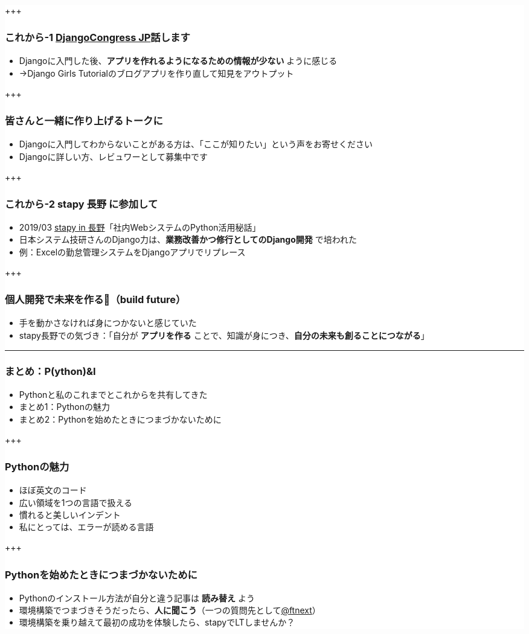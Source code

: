 +++

### これから-1 [DjangoCongress JP](https://djangocongress.jp/)話します

- Djangoに入門した後、**アプリを作れるようになるための情報が少ない** ように感じる
- →Django Girls Tutorialのブログアプリを作り直して知見をアウトプット

+++

### 皆さんと一緒に作り上げるトークに

- Djangoに入門してわからないことがある方は、「ここが知りたい」という声をお寄せください
- Djangoに詳しい方、レビュワーとして募集中です

+++

### これから-2 stapy 長野 に参加して

- 2019/03 [stapy in 長野](https://startpython.connpass.com/event/119465/)「社内WebシステムのPython活用秘話」
- 日本システム技研さんのDjango力は、**業務改善かつ修行としてのDjango開発** で培われた
- 例：Excelの勤怠管理システムをDjangoアプリでリプレース

+++

### 個人開発で未来を作る💪（build future）

- 手を動かさなければ身につかないと感じていた
- stapy長野での気づき：「自分が **アプリを作る** ことで、知識が身につき、**自分の未来も創ることにつながる**」

---

### まとめ：P(ython)&I

- Pythonと私のこれまでとこれからを共有してきた
- まとめ1：Pythonの魅力
- まとめ2：Pythonを始めたときにつまづかないために

+++

### Pythonの魅力

- ほぼ英文のコード
- 広い領域を1つの言語で扱える
- 慣れると美しいインデント
- 私にとっては、エラーが読める言語

+++

### Pythonを始めたときにつまづかないために

- Pythonのインストール方法が自分と違う記事は **読み替え** よう
- 環境構築でつまづきそうだったら、**人に聞こう**（一つの質問先として[@ftnext](https://twitter.com/ftnext)）
- 環境構築を乗り越えて最初の成功を体験したら、stapyでLTしませんか？
